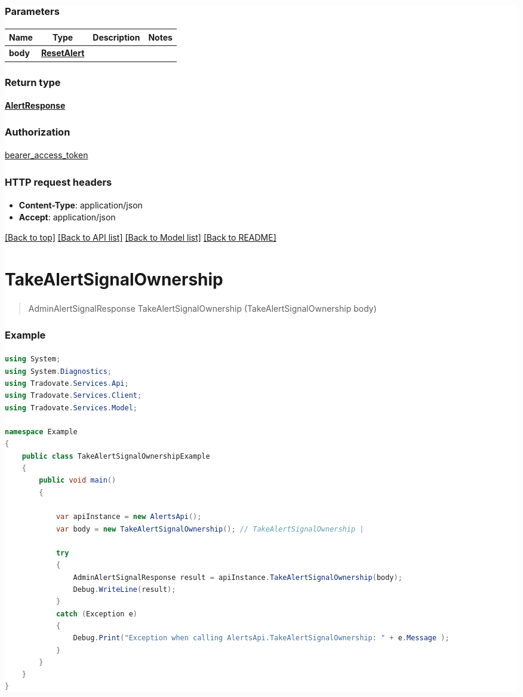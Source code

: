 ### Parameters

Name | Type | Description  | Notes
------------- | ------------- | ------------- | -------------
 **body** | [**ResetAlert**](ResetAlert.md)|  | 

### Return type

[**AlertResponse**](AlertResponse.md)

### Authorization

[bearer_access_token](../README.md#bearer_access_token)

### HTTP request headers

 - **Content-Type**: application/json
 - **Accept**: application/json

[[Back to top]](#) [[Back to API list]](../README.md#documentation-for-api-endpoints) [[Back to Model list]](../README.md#documentation-for-models) [[Back to README]](../README.md)
<a name="takealertsignalownership"></a>
# **TakeAlertSignalOwnership**
> AdminAlertSignalResponse TakeAlertSignalOwnership (TakeAlertSignalOwnership body)



### Example
```csharp
using System;
using System.Diagnostics;
using Tradovate.Services.Api;
using Tradovate.Services.Client;
using Tradovate.Services.Model;

namespace Example
{
    public class TakeAlertSignalOwnershipExample
    {
        public void main()
        {

            var apiInstance = new AlertsApi();
            var body = new TakeAlertSignalOwnership(); // TakeAlertSignalOwnership | 

            try
            {
                AdminAlertSignalResponse result = apiInstance.TakeAlertSignalOwnership(body);
                Debug.WriteLine(result);
            }
            catch (Exception e)
            {
                Debug.Print("Exception when calling AlertsApi.TakeAlertSignalOwnership: " + e.Message );
            }
        }
    }
}
```
